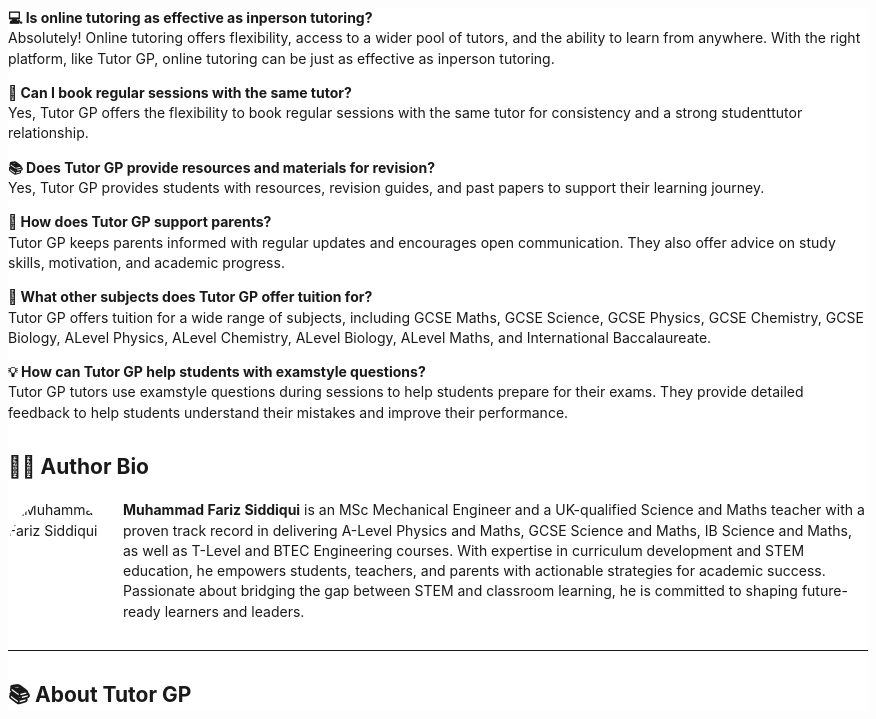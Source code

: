 <ul style="list-style-type: none; padding-left: 0;">
<li><strong>💻 Is online tutoring as effective as inperson tutoring?</strong></li>
<li>Absolutely! Online tutoring offers flexibility, access to a wider pool of tutors, and the ability to learn from anywhere. With the right platform, like Tutor GP, online tutoring can be just as effective as inperson tutoring.</li>
</ul>
<ul style="list-style-type: none; padding-left: 0;">
<li><strong>📅 Can I book regular sessions with the same tutor?</strong></li>
<li>Yes, Tutor GP offers the flexibility to book regular sessions with the same tutor for consistency and a strong studenttutor relationship.</li>
</ul>
<ul style="list-style-type: none; padding-left: 0;">
<li><strong>📚 Does Tutor GP provide resources and materials for revision?</strong></li>
<li>Yes, Tutor GP provides students with resources, revision guides, and past papers to support their learning journey.</li>
</ul>
<ul style="list-style-type: none; padding-left: 0;">
<li><strong>🤝 How does Tutor GP support parents?</strong></li>
<li>Tutor GP keeps parents informed with regular updates and encourages open communication. They also offer advice on study skills, motivation, and academic progress.</li>
</ul>
<ul style="list-style-type: none; padding-left: 0;">
<li><strong>💼 What other subjects does Tutor GP offer tuition for?</strong></li>
<li>Tutor GP offers tuition for a wide range of subjects, including GCSE Maths, GCSE Science, GCSE Physics, GCSE Chemistry, GCSE Biology, ALevel Physics, ALevel Chemistry, ALevel Biology, ALevel Maths, and International Baccalaureate.</li>
</ul>
<ul style="list-style-type: none; padding-left: 0;">
<li><strong>💡 How can Tutor GP help students with examstyle questions?</strong></li>
<li>Tutor GP tutors use examstyle questions during sessions to help students prepare for their exams. They provide detailed feedback to help students understand their mistakes and improve their performance.</li>
</ul>



## 👨‍🏫 Author Bio

<img src="https://tutorgp.github.io/blogs/images/TutorGP-Author-Siddiqui.jpg" alt="Muhammad Fariz Siddiqui" width="100" height="100" style="float:left;margin:0 15px 15px 0;border-radius:50%;">

**Muhammad Fariz Siddiqui** is an MSc Mechanical Engineer and a UK-qualified Science and Maths teacher with a proven track record in delivering A-Level Physics and Maths, GCSE Science and Maths, IB Science and Maths, as well as T-Level and BTEC Engineering courses. With expertise in curriculum development and STEM education, he empowers students, teachers, and parents with actionable strategies for academic success. Passionate about bridging the gap between STEM and classroom learning, he is committed to shaping future-ready learners and leaders.

<div style="clear:both;"></div>

---

## 📚 About Tutor GP

